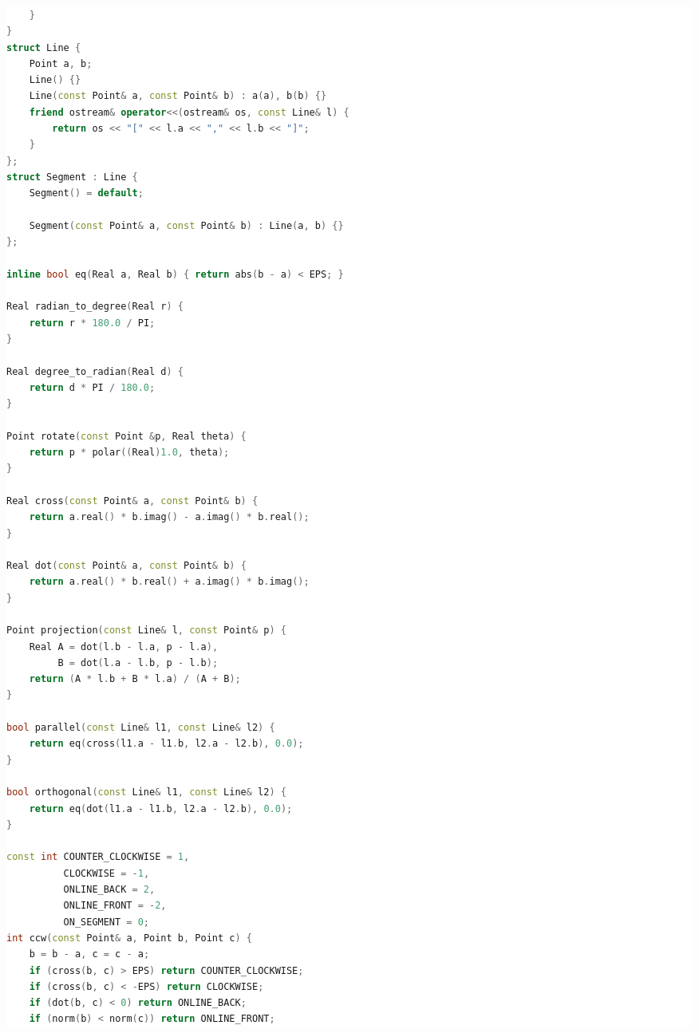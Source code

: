 ```cpp
    }
}
struct Line {
    Point a, b;
    Line() {}
    Line(const Point& a, const Point& b) : a(a), b(b) {}
    friend ostream& operator<<(ostream& os, const Line& l) {
        return os << "[" << l.a << "," << l.b << "]";
    }
};
struct Segment : Line {
    Segment() = default;

    Segment(const Point& a, const Point& b) : Line(a, b) {}
};

inline bool eq(Real a, Real b) { return abs(b - a) < EPS; }

Real radian_to_degree(Real r) {
    return r * 180.0 / PI;
}

Real degree_to_radian(Real d) {
    return d * PI / 180.0;
}

Point rotate(const Point &p, Real theta) {
    return p * polar((Real)1.0, theta);
}

Real cross(const Point& a, const Point& b) {
    return a.real() * b.imag() - a.imag() * b.real();
}

Real dot(const Point& a, const Point& b) {
    return a.real() * b.real() + a.imag() * b.imag();
}

Point projection(const Line& l, const Point& p) {
    Real A = dot(l.b - l.a, p - l.a),
         B = dot(l.a - l.b, p - l.b);
    return (A * l.b + B * l.a) / (A + B);
}

bool parallel(const Line& l1, const Line& l2) {
    return eq(cross(l1.a - l1.b, l2.a - l2.b), 0.0);
}

bool orthogonal(const Line& l1, const Line& l2) {
    return eq(dot(l1.a - l1.b, l2.a - l2.b), 0.0);
}

const int COUNTER_CLOCKWISE = 1,
          CLOCKWISE = -1,
          ONLINE_BACK = 2,
          ONLINE_FRONT = -2,
          ON_SEGMENT = 0;
int ccw(const Point& a, Point b, Point c) {
    b = b - a, c = c - a;
    if (cross(b, c) > EPS) return COUNTER_CLOCKWISE;
    if (cross(b, c) < -EPS) return CLOCKWISE;
    if (dot(b, c) < 0) return ONLINE_BACK;
    if (norm(b) < norm(c)) return ONLINE_FRONT;
```